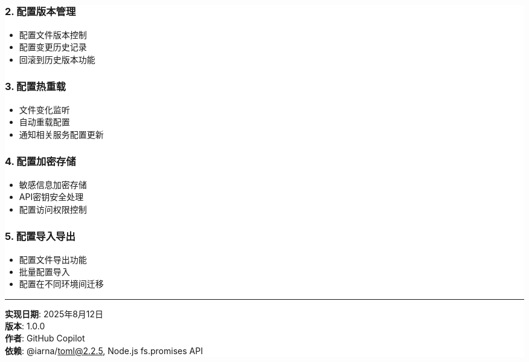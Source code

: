 ### 2. 配置版本管理
- 配置文件版本控制
- 配置变更历史记录
- 回滚到历史版本功能

### 3. 配置热重载
- 文件变化监听
- 自动重载配置
- 通知相关服务配置更新

### 4. 配置加密存储
- 敏感信息加密存储
- API密钥安全处理
- 配置访问权限控制

### 5. 配置导入导出
- 配置文件导出功能
- 批量配置导入
- 配置在不同环境间迁移

---

**实现日期**: 2025年8月12日  
**版本**: 1.0.0  
**作者**: GitHub Copilot  
**依赖**: @iarna/toml@2.2.5, Node.js fs.promises API
